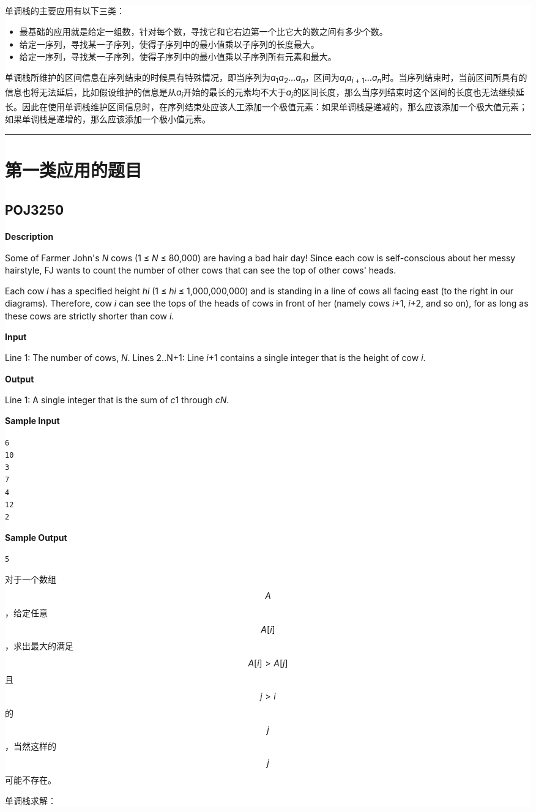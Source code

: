 单调栈的主要应用有以下三类：

* 最基础的应用就是给定一组数，针对每个数，寻找它和它右边第一个比它大的数之间有多少个数。
* 给定一序列，寻找某一子序列，使得子序列中的最小值乘以子序列的长度最大。
* 给定一序列，寻找某一子序列，使得子序列中的最小值乘以子序列所有元素和最大。

单调栈所维护的区间信息在序列结束的时候具有特殊情况，即当序列为$a_1a_2\dots a_n$，区间为$a_ia_{i+1}\dots a_n$时。当序列结束时，当前区间所具有的信息也将无法延后，比如假设维护的信息是从$a_i$开始的最长的元素均不大于$a_i$的区间长度，那么当序列结束时这个区间的长度也无法继续延长。因此在使用单调栈维护区间信息时，在序列结束处应该人工添加一个极值元素：如果单调栈是递减的，那么应该添加一个极大值元素；如果单调栈是递增的，那么应该添加一个极小值元素。

************

# 第一类应用的题目

## POJ3250

**Description**

Some of Farmer John's *N* cows (1 ≤ *N* ≤ 80,000) are having a bad hair day! Since each cow is self-conscious about her messy hairstyle, FJ wants to count the number of other cows that can see the top of other cows' heads.

Each cow *i* has a specified height *hi* (1 ≤ *hi* ≤ 1,000,000,000) and is standing in a line of cows all facing east (to the right in our diagrams). Therefore, cow *i* can see the tops of the heads of cows in front of her (namely cows *i*+1, *i*+2, and so on), for as long as these cows are strictly shorter than cow *i*.

**Input**

Line 1: The number of cows, *N*. 
Lines 2..N+1: Line *i*+1 contains a single integer that is the height of cow *i*.

**Output**

Line 1: A single integer that is the sum of *c*1 through *cN*.

**Sample Input**

```
6
10
3
7
4
12
2
```

**Sample Output**

```
5
```

对于一个数组$$A$$，给定任意$$A[i]$$，求出最大的满足$$A[i]>A[j]$$且$$j>i$$的$$j$$，当然这样的$$\ j\ $$可能不存在。

单调栈求解：
